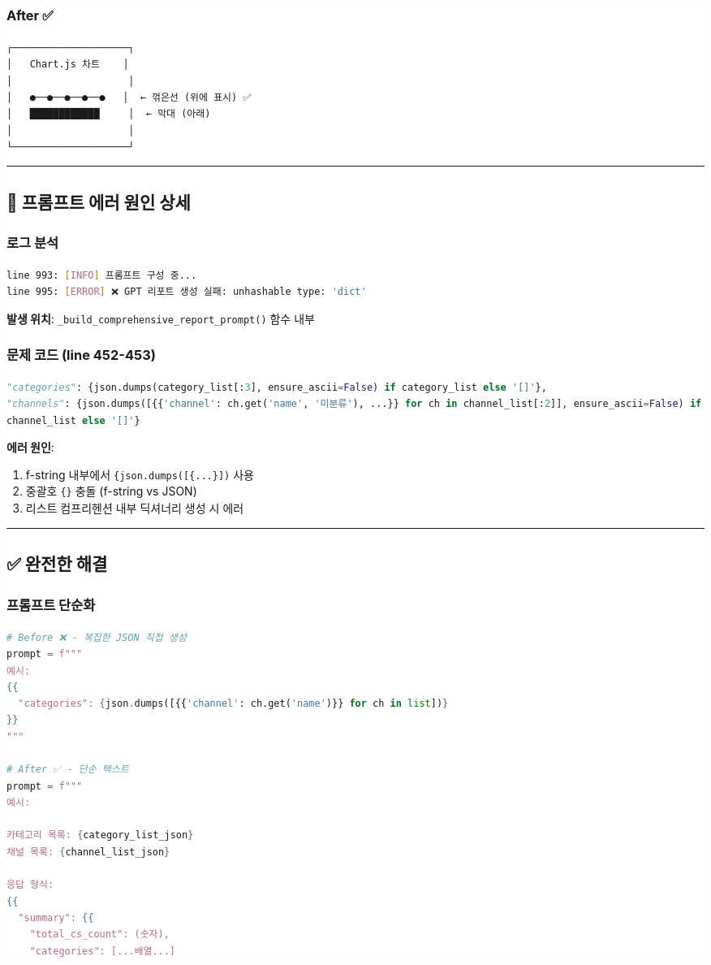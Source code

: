 ### After ✅

```
┌────────────────────┐
│   Chart.js 차트    │
│                    │
│   ●──●──●──●──●   │  ← 꺾은선 (위에 표시) ✅
│   ████████████     │  ← 막대 (아래)
│                    │
└────────────────────┘
```

---

## 🐛 프롬프트 에러 원인 상세

### 로그 분석

```bash
line 993: [INFO] 프롬프트 구성 중...
line 995: [ERROR] ❌ GPT 리포트 생성 실패: unhashable type: 'dict'
```

**발생 위치**: `_build_comprehensive_report_prompt()` 함수 내부

### 문제 코드 (line 452-453)

```python
"categories": {json.dumps(category_list[:3], ensure_ascii=False) if category_list else '[]'},
"channels": {json.dumps([{{'channel': ch.get('name', '미분류'), ...}} for ch in channel_list[:2]], ensure_ascii=False) if channel_list else '[]'}
```

**에러 원인**:

1. f-string 내부에서 `{json.dumps([{...}])` 사용
2. 중괄호 `{}` 충돌 (f-string vs JSON)
3. 리스트 컴프리헨션 내부 딕셔너리 생성 시 에러

---

## ✅ 완전한 해결

### 프롬프트 단순화

```python
# Before ❌ - 복잡한 JSON 직접 생성
prompt = f"""
예시:
{{
  "categories": {json.dumps([{{'channel': ch.get('name')}} for ch in list])}
}}
"""

# After ✅ - 단순 텍스트
prompt = f"""
예시:

카테고리 목록: {category_list_json}
채널 목록: {channel_list_json}

응답 형식:
{{
  "summary": {{
    "total_cs_count": (숫자),
    "categories": [...배열...]
```